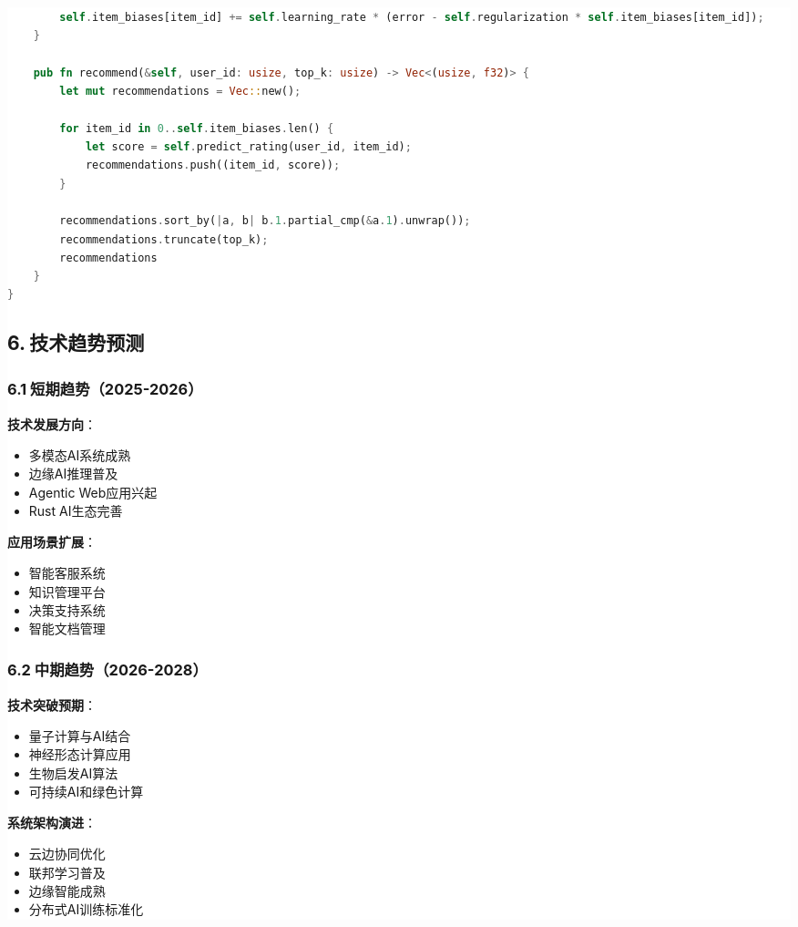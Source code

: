```rust
        self.item_biases[item_id] += self.learning_rate * (error - self.regularization * self.item_biases[item_id]);
    }
    
    pub fn recommend(&self, user_id: usize, top_k: usize) -> Vec<(usize, f32)> {
        let mut recommendations = Vec::new();
        
        for item_id in 0..self.item_biases.len() {
            let score = self.predict_rating(user_id, item_id);
            recommendations.push((item_id, score));
        }
        
        recommendations.sort_by(|a, b| b.1.partial_cmp(&a.1).unwrap());
        recommendations.truncate(top_k);
        recommendations
    }
}
```

## 6. 技术趋势预测

### 6.1 短期趋势（2025-2026）

**技术发展方向**：

- 多模态AI系统成熟
- 边缘AI推理普及
- Agentic Web应用兴起
- Rust AI生态完善

**应用场景扩展**：

- 智能客服系统
- 知识管理平台
- 决策支持系统
- 智能文档管理

### 6.2 中期趋势（2026-2028）

**技术突破预期**：

- 量子计算与AI结合
- 神经形态计算应用
- 生物启发AI算法
- 可持续AI和绿色计算

**系统架构演进**：

- 云边协同优化
- 联邦学习普及
- 边缘智能成熟
- 分布式AI训练标准化
